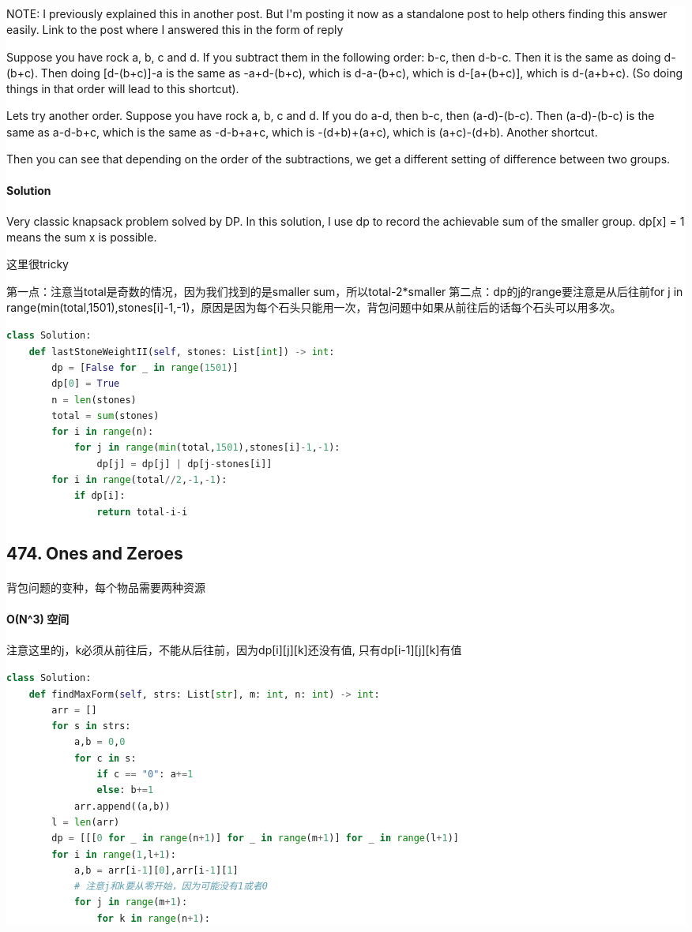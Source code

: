 
NOTE: I previously explained this in another post. But I'm posting it now as a standalone post to help others finding this answer easily. Link to the post where I answered this in the form of reply

Suppose you have rock a, b, c and d.
If you subtract them in the following order: b-c, then d-b-c. Then it is the same as doing d-(b+c).
Then doing [d-(b+c)]-a is the same as -a+d-(b+c), which is d-a-(b+c), which is d-[a+(b+c)], which is d-(a+b+c). (So doing things in that order will lead to this shortcut).

Lets try another order.
Suppose you have rock a, b, c and d.
If you do a-d, then b-c, then (a-d)-(b-c).
Then (a-d)-(b-c) is the same as a-d-b+c, which is the same as -d-b+a+c, which is -(d+b)+(a+c), which is (a+c)-(d+b). Another shortcut.

Then you can see that depending on the order of the subtractions, we get a different setting of difference between two groups.

#### Solution
Very classic knapsack problem solved by DP.
In this solution, I use dp to record the achievable sum of the smaller group.
dp[x] = 1 means the sum x is possible.

这里很tricky

第一点：注意当total是奇数的情况，因为我们找到的是smaller sum，所以total-2*smaller
第二点：dp的j的range要注意是从后往前for j in range(min(total,1501),stones[i]-1,-1)，原因是因为每个石头只能用一次，背包问题中如果从前往后的话每个石头可以用多次。

```py
class Solution:
    def lastStoneWeightII(self, stones: List[int]) -> int:
        dp = [False for _ in range(1501)]
        dp[0] = True
        n = len(stones)
        total = sum(stones)
        for i in range(n):
            for j in range(min(total,1501),stones[i]-1,-1):
                dp[j] = dp[j] | dp[j-stones[i]]
        for i in range(total//2,-1,-1):
            if dp[i]:
                return total-i-i
```

## 474. Ones and Zeroes
背包问题的变种，每个物品需要两种资源
#### O(N^3) 空间
注意这里的j，k必须从前往后，不能从后往前，因为dp[i][j][k]还没有值,
只有dp[i-1][j][k]有值

```py
class Solution:
    def findMaxForm(self, strs: List[str], m: int, n: int) -> int:
        arr = []
        for s in strs:
            a,b = 0,0
            for c in s:
                if c == "0": a+=1
                else: b+=1
            arr.append((a,b))
        l = len(arr)
        dp = [[[0 for _ in range(n+1)] for _ in range(m+1)] for _ in range(l+1)]
        for i in range(1,l+1):
            a,b = arr[i-1][0],arr[i-1][1]
            # 注意j和k要从零开始，因为可能没有1或者0
            for j in range(m+1):
                for k in range(n+1):
```